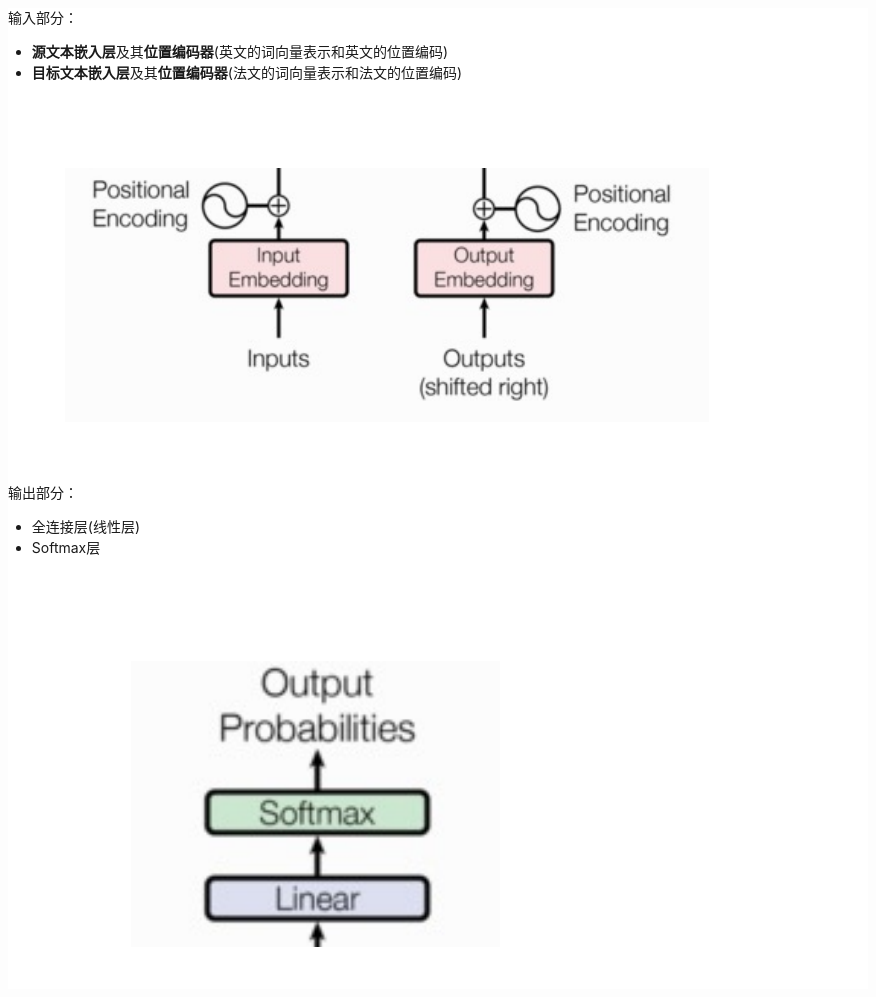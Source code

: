 输入部分：

- **源文本嵌入层**及其**位置编码器**(英文的词向量表示和英文的位置编码)
- **目标文本嵌入层**及其**位置编码器**(法文的词向量表示和法文的位置编码)

![](黑马Transformer(八).assets/2.png)



输出部分：

- 全连接层(线性层)
- Softmax层

![](黑马Transformer(八).assets/3.png)
